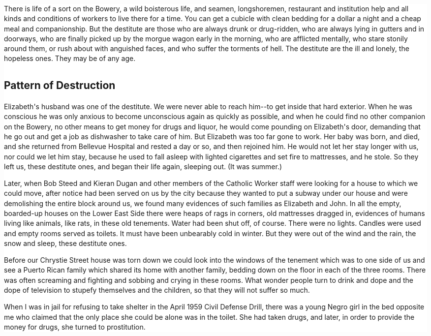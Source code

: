 There is life of a sort on the Bowery, a wild boisterous life, and
seamen, longshoremen, restaurant and institution help and all kinds and
conditions of workers to live there for a time. You can get a cubicle
with clean bedding for a dollar a night and a cheap meal and
companionship. But the destitute are those who are always drunk or
drug-ridden, who are always lying in gutters and in doorways, who are
finally picked up by the morgue wagon early in the morning, who are
afflicted mentally, who stare stonily around them, or rush about with
anguished faces, and who suffer the torments of hell. The destitute are
the ill and lonely, the hopeless ones. They may be of any age.

Pattern of Destruction
----------------------

Elizabeth's husband was one of the destitute. We were never able to
reach him--to get inside that hard exterior. When he was conscious he
was only anxious to become unconscious again as quickly as possible, and
when he could find no other companion on the Bowery, no other means to
get money for drugs and liquor, he would come pounding on Elizabeth's
door, demanding that he go out and get a job as dishwasher to take care
of him. But Elizabeth was too far gone to work. Her baby was born, and
died, and she returned from Bellevue Hospital and rested a day or so,
and then rejoined him. He would not let her stay longer with us, nor
could we let him stay, because he used to fall asleep with lighted
cigarettes and set fire to mattresses, and he stole. So they left us,
these destitute ones, and began their life again, sleeping out. (It was
summer.)

Later, when Bob Steed and Kieran Dugan and other members of the Catholic
Worker staff were looking for a house to which we could move, after
notice had been served on us by the city because they wanted to put a
subway under our house and were demolishing the entire block around us,
we found many evidences of such families as Elizabeth and John. In all
the empty, boarded-up houses on the Lower East Side there were heaps of
rags in corners, old mattresses dragged in, evidences of humans living
like animals, like rats, in these old tenements. Water had been shut
off, of course. There were no lights. Candles were used and empty rooms
served as toilets. It must have been unbearably cold in winter. But they
were out of the wind and the rain, the snow and sleep, these destitute
ones.

Before our Chrystie Street house was torn down we could look into the
windows of the tenement which was to one side of us and see a Puerto
Rican family which shared its home with another family, bedding down on
the floor in each of the three rooms. There was often screaming and
fighting and sobbing and crying in these rooms. What wonder people turn
to drink and dope and the dope of television to stupefy themselves and
the children, so that they will not suffer so much.

When I was in jail for refusing to take shelter in the April 1959 Civil
Defense Drill, there was a young Negro girl in the bed opposite me who
claimed that the only place she could be alone was in the toilet. She
had taken drugs, and later, in order to provide the money for drugs, she
turned to prostitution.
